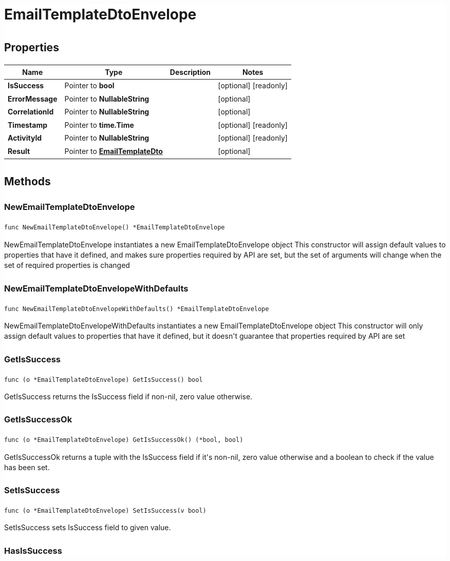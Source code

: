 # EmailTemplateDtoEnvelope

## Properties

Name | Type | Description | Notes
------------ | ------------- | ------------- | -------------
**IsSuccess** | Pointer to **bool** |  | [optional] [readonly] 
**ErrorMessage** | Pointer to **NullableString** |  | [optional] 
**CorrelationId** | Pointer to **NullableString** |  | [optional] 
**Timestamp** | Pointer to **time.Time** |  | [optional] [readonly] 
**ActivityId** | Pointer to **NullableString** |  | [optional] [readonly] 
**Result** | Pointer to [**EmailTemplateDto**](EmailTemplateDto.md) |  | [optional] 

## Methods

### NewEmailTemplateDtoEnvelope

`func NewEmailTemplateDtoEnvelope() *EmailTemplateDtoEnvelope`

NewEmailTemplateDtoEnvelope instantiates a new EmailTemplateDtoEnvelope object
This constructor will assign default values to properties that have it defined,
and makes sure properties required by API are set, but the set of arguments
will change when the set of required properties is changed

### NewEmailTemplateDtoEnvelopeWithDefaults

`func NewEmailTemplateDtoEnvelopeWithDefaults() *EmailTemplateDtoEnvelope`

NewEmailTemplateDtoEnvelopeWithDefaults instantiates a new EmailTemplateDtoEnvelope object
This constructor will only assign default values to properties that have it defined,
but it doesn't guarantee that properties required by API are set

### GetIsSuccess

`func (o *EmailTemplateDtoEnvelope) GetIsSuccess() bool`

GetIsSuccess returns the IsSuccess field if non-nil, zero value otherwise.

### GetIsSuccessOk

`func (o *EmailTemplateDtoEnvelope) GetIsSuccessOk() (*bool, bool)`

GetIsSuccessOk returns a tuple with the IsSuccess field if it's non-nil, zero value otherwise
and a boolean to check if the value has been set.

### SetIsSuccess

`func (o *EmailTemplateDtoEnvelope) SetIsSuccess(v bool)`

SetIsSuccess sets IsSuccess field to given value.

### HasIsSuccess
